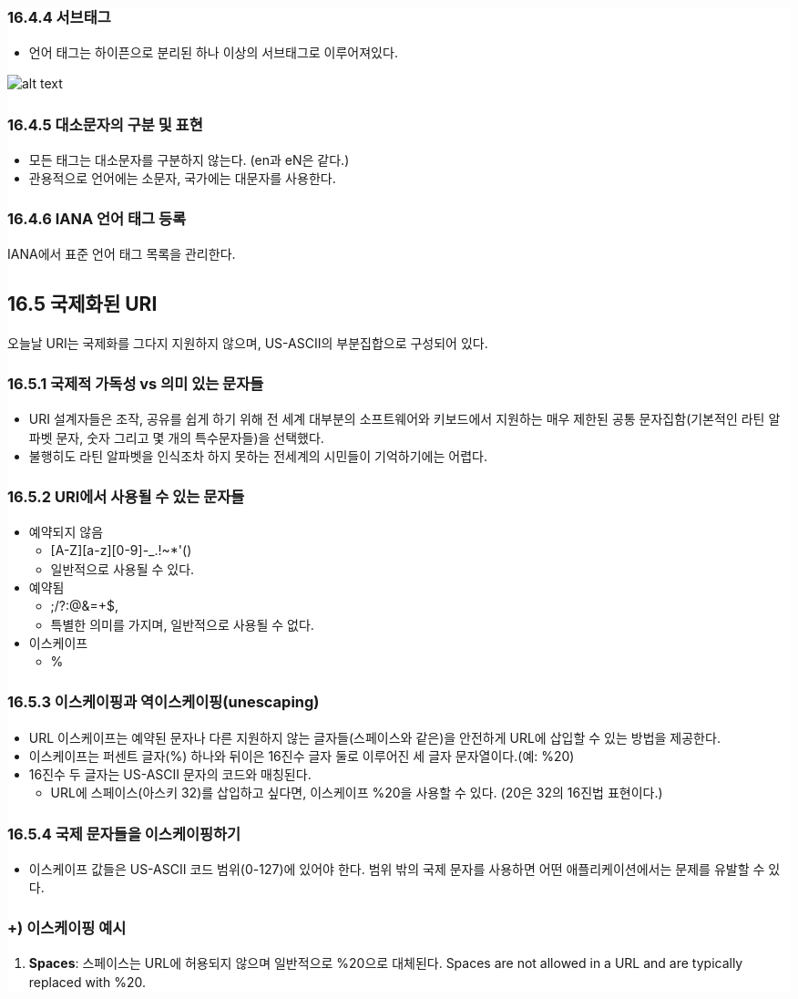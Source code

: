 ### 16.4.4 서브태그

- 언어 태그는 하이픈으로 분리된 하나 이상의 서브태그로 이루어져있다.

![alt text](<스크린샷 2024-02-22 오후 4.35.24.png>)

### 16.4.5 대소문자의 구분 및 표현

- 모든 태그는 대소문자를 구분하지 않는다. (en과 eN은 같다.)
- 관용적으로 언어에는 소문자, 국가에는 대문자를 사용한다.

### 16.4.6 IANA 언어 태그 등록

IANA에서 표준 언어 태그 목록을 관리한다.

## 16.5 국제화된 URI

오늘날 URI는 국제화를 그다지 지원하지 않으며, US-ASCII의 부분집합으로 구성되어 있다.

### 16.5.1 국제적 가독성 vs 의미 있는 문자들

- URI 설계자들은 조작, 공유를 쉽게 하기 위해 전 세계 대부분의 소프트웨어와 키보드에서 지원하는 매우 제한된 공통 문자집함(기본적인 라틴 알파벳 문자, 숫자 그리고 몇 개의 특수문자들)을 선택했다.
- 불행히도 라틴 알파벳을 인식조차 하지 못하는 전세계의 시민들이 기억하기에는 어렵다.

### 16.5.2 URI에서 사용될 수 있는 문자들

- 예약되지 않음
  - [A-Z][a-z][0-9]-\_.!~\*'()
  - 일반적으로 사용될 수 있다.
- 예약됨
  - ;/?:@&=+$,
  - 특별한 의미를 가지며, 일반적으로 사용될 수 없다.
- 이스케이프
  - % <HEX> <HEX>

### 16.5.3 이스케이핑과 역이스케이핑(unescaping)

- URL 이스케이프는 예약된 문자나 다른 지원하지 않는 글자들(스페이스와 같은)을 안전하게 URL에 삽입할 수 있는 방법을 제공한다.
- 이스케이프는 퍼센트 글자(%) 하나와 뒤이은 16진수 글자 둘로 이루어진 세 글자 문자열이다.(예: %20)
- 16진수 두 글자는 US-ASCII 문자의 코드와 매칭된다.
  - URL에 스페이스(아스키 32)를 삽입하고 싶다면, 이스케이프 %20을 사용할 수 있다. (20은 32의 16진법 표현이다.)

### 16.5.4 국제 문자들을 이스케이핑하기

- 이스케이프 값들은 US-ASCII 코드 범위(0-127)에 있어야 한다. 범위 밖의 국제 문자를 사용하면 어떤 애플리케이션에서는 문제를 유발할 수 있다.

### +) 이스케이핑 예시

1. **Spaces**: 스페이스는 URL에 허용되지 않으며 일반적으로 %20으로 대체된다.
   Spaces are not allowed in a URL and are typically replaced with %20.
